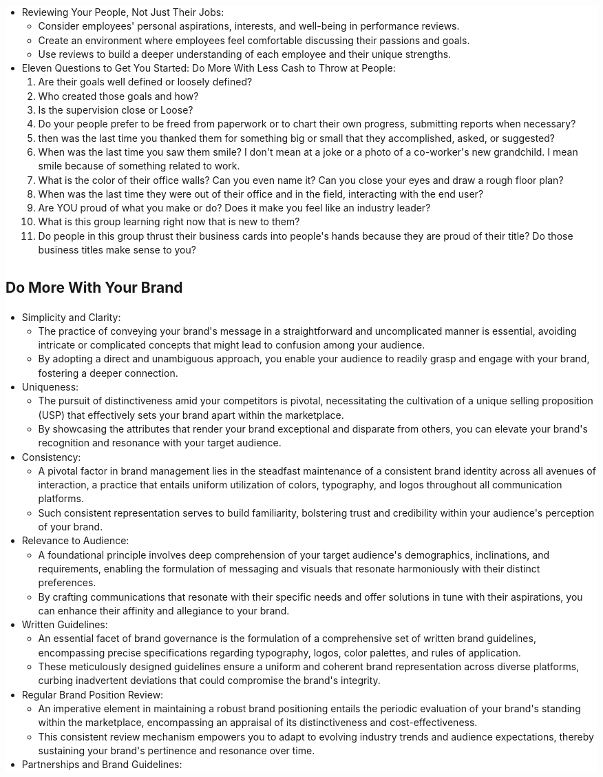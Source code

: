 - Reviewing Your People, Not Just Their Jobs:
  - Consider employees' personal aspirations, interests, and well-being in performance reviews.
  - Create an environment where employees feel comfortable discussing their passions and goals.
  - Use reviews to build a deeper understanding of each employee and their unique strengths.
- Eleven Questions to Get You Started: Do More With Less Cash to Throw at People:
  1. Are their goals well defined or loosely defined?
  2. Who created those goals and how?
  3. Is the supervision close or Loose?
  4. Do your people prefer to be freed from paperwork or to chart their own progress, submitting reports when necessary?
  5. then was the last time you thanked them for something big or small that they accomplished, asked, or suggested?
  6. When was the last time you saw them smile? I don't mean at a joke or a photo of a co-worker's new grandchild. I mean smile because of something related to work.
  7. What is the color of their office walls? Can you even name it? Can you close your eyes and draw a rough floor plan?
  8. When was the last time they were out of their office and in the field, interacting with the end user?
  9. Are YOU proud of what you make or do? Does it make you feel like an industry leader?
  10. What is this group learning right now that is new to them?
  11. Do people in this group thrust their business cards into people's hands because they are proud of their title? Do those business titles make sense to you?


## Do More With Your Brand
- Simplicity and Clarity:
  - The practice of conveying your brand's message in a straightforward and uncomplicated manner is essential, avoiding intricate or complicated concepts that might lead to confusion among your audience.
  - By adopting a direct and unambiguous approach, you enable your audience to readily grasp and engage with your brand, fostering a deeper connection.
- Uniqueness:
  - The pursuit of distinctiveness amid your competitors is pivotal, necessitating the cultivation of a unique selling proposition (USP) that effectively sets your brand apart within the marketplace.
  - By showcasing the attributes that render your brand exceptional and disparate from others, you can elevate your brand's recognition and resonance with your target audience.
- Consistency:
  - A pivotal factor in brand management lies in the steadfast maintenance of a consistent brand identity across all avenues of interaction, a practice that entails uniform utilization of colors, typography, and logos throughout all communication platforms.
  - Such consistent representation serves to build familiarity, bolstering trust and credibility within your audience's perception of your brand.
- Relevance to Audience:
  - A foundational principle involves deep comprehension of your target audience's demographics, inclinations, and requirements, enabling the formulation of messaging and visuals that resonate harmoniously with their distinct preferences.
  - By crafting communications that resonate with their specific needs and offer solutions in tune with their aspirations, you can enhance their affinity and allegiance to your brand.
- Written Guidelines:
  - An essential facet of brand governance is the formulation of a comprehensive set of written brand guidelines, encompassing precise specifications regarding typography, logos, color palettes, and rules of application.
  - These meticulously designed guidelines ensure a uniform and coherent brand representation across diverse platforms, curbing inadvertent deviations that could compromise the brand's integrity.
- Regular Brand Position Review:
  - An imperative element in maintaining a robust brand positioning entails the periodic evaluation of your brand's standing within the marketplace, encompassing an appraisal of its distinctiveness and cost-effectiveness.
  - This consistent review mechanism empowers you to adapt to evolving industry trends and audience expectations, thereby sustaining your brand's pertinence and resonance over time.
- Partnerships and Brand Guidelines: